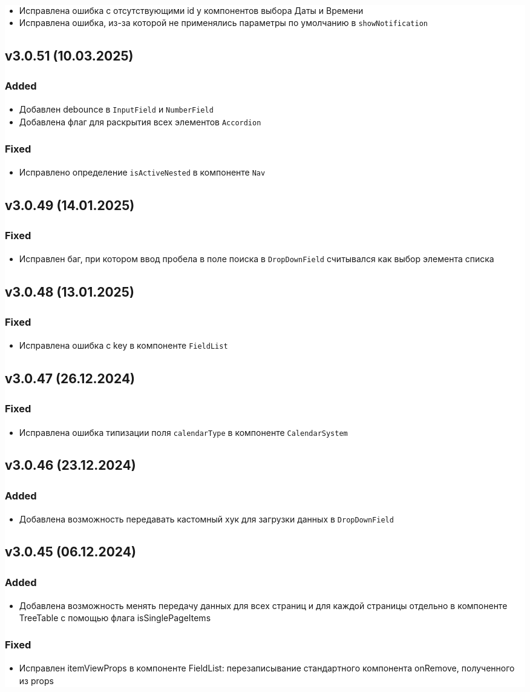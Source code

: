 - Исправлена ошибка с отсутствующими id у компонентов выбора Даты и Времени
- Исправлена ошибка, из-за которой не применялись параметры по умолчанию в `showNotification`

## v3.0.51 (10.03.2025)

### Added

- Добавлен debounce в `InputField` и `NumberField`
- Добавлена флаг для раскрытия всех элементов `Accordion`

### Fixed

- Исправлено определение `isActiveNested` в компоненте `Nav`

## v3.0.49 (14.01.2025)

### Fixed

- Исправлен баг, при котором ввод пробела в поле поиска в `DropDownField` считывался как выбор элемента списка

## v3.0.48 (13.01.2025)

### Fixed

- Исправлена ошибка с key в компоненте `FieldList`

## v3.0.47 (26.12.2024)

### Fixed

- Исправлена ошибка типизации поля `calendarType` в компоненте `CalendarSystem`

## v3.0.46 (23.12.2024)

### Added

- Добавлена возможность передавать кастомный хук для загрузки данных в `DropDownField`

## v3.0.45 (06.12.2024)

### Added

- Добавлена возможность менять передачу данных для всех страниц и для каждой страницы отдельно в компоненте TreeTable с помощью флага isSinglePageItems

### Fixed
- Исправлен itemViewProps в компоненте FieldList: перезаписывание стандартного компонента onRemove, полученного из props
